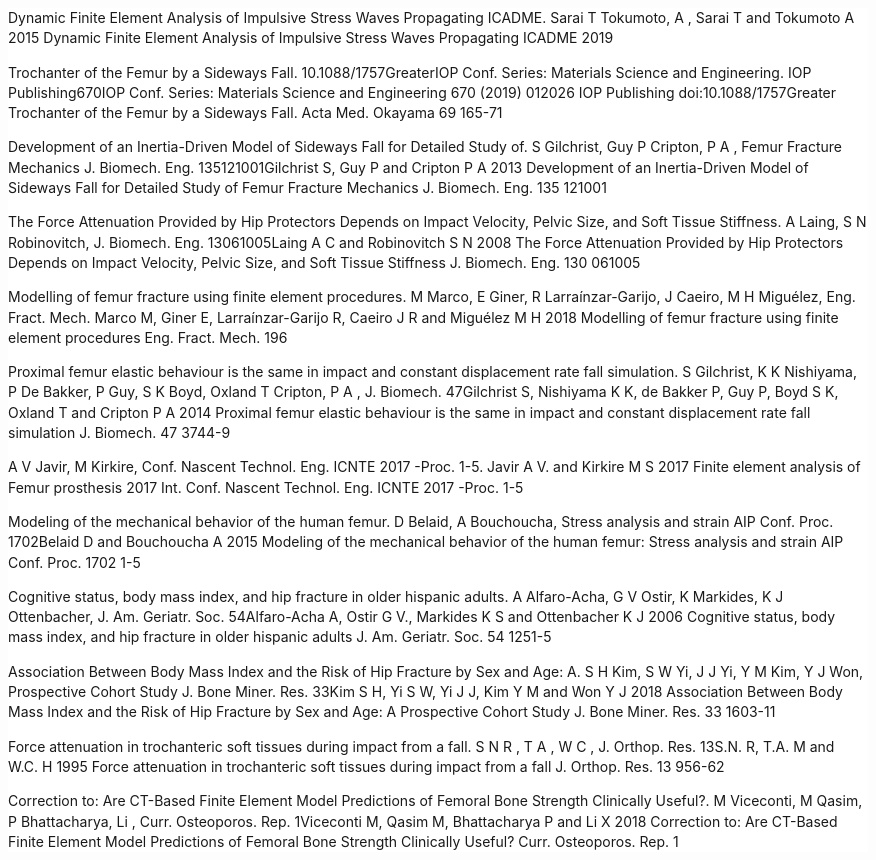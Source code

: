 Dynamic Finite Element Analysis of Impulsive Stress Waves Propagating ICADME. Sarai T Tokumoto, A , Sarai T and Tokumoto A 2015 Dynamic Finite Element Analysis of Impulsive Stress Waves Propagating ICADME 2019

Trochanter of the Femur by a Sideways Fall. 10.1088/1757GreaterIOP Conf. Series: Materials Science and Engineering. IOP Publishing670IOP Conf. Series: Materials Science and Engineering 670 (2019) 012026 IOP Publishing doi:10.1088/1757Greater Trochanter of the Femur by a Sideways Fall. Acta Med. Okayama 69 165-71

Development of an Inertia-Driven Model of Sideways Fall for Detailed Study of. S Gilchrist, Guy P Cripton, P A , Femur Fracture Mechanics J. Biomech. Eng. 135121001Gilchrist S, Guy P and Cripton P A 2013 Development of an Inertia-Driven Model of Sideways Fall for Detailed Study of Femur Fracture Mechanics J. Biomech. Eng. 135 121001

The Force Attenuation Provided by Hip Protectors Depends on Impact Velocity, Pelvic Size, and Soft Tissue Stiffness. A Laing, S N Robinovitch, J. Biomech. Eng. 13061005Laing A C and Robinovitch S N 2008 The Force Attenuation Provided by Hip Protectors Depends on Impact Velocity, Pelvic Size, and Soft Tissue Stiffness J. Biomech. Eng. 130 061005

Modelling of femur fracture using finite element procedures. M Marco, E Giner, R Larraínzar-Garijo, J Caeiro, M H Miguélez, Eng. Fract. Mech. Marco M, Giner E, Larraínzar-Garijo R, Caeiro J R and Miguélez M H 2018 Modelling of femur fracture using finite element procedures Eng. Fract. Mech. 196

Proximal femur elastic behaviour is the same in impact and constant displacement rate fall simulation. S Gilchrist, K K Nishiyama, P De Bakker, P Guy, S K Boyd, Oxland T Cripton, P A , J. Biomech. 47Gilchrist S, Nishiyama K K, de Bakker P, Guy P, Boyd S K, Oxland T and Cripton P A 2014 Proximal femur elastic behaviour is the same in impact and constant displacement rate fall simulation J. Biomech. 47 3744-9

A V Javir, M Kirkire, Conf. Nascent Technol. Eng. ICNTE 2017 -Proc. 1-5. Javir A V. and Kirkire M S 2017 Finite element analysis of Femur prosthesis 2017 Int. Conf. Nascent Technol. Eng. ICNTE 2017 -Proc. 1-5

Modeling of the mechanical behavior of the human femur. D Belaid, A Bouchoucha, Stress analysis and strain AIP Conf. Proc. 1702Belaid D and Bouchoucha A 2015 Modeling of the mechanical behavior of the human femur: Stress analysis and strain AIP Conf. Proc. 1702 1-5

Cognitive status, body mass index, and hip fracture in older hispanic adults. A Alfaro-Acha, G V Ostir, K Markides, K J Ottenbacher, J. Am. Geriatr. Soc. 54Alfaro-Acha A, Ostir G V., Markides K S and Ottenbacher K J 2006 Cognitive status, body mass index, and hip fracture in older hispanic adults J. Am. Geriatr. Soc. 54 1251-5

Association Between Body Mass Index and the Risk of Hip Fracture by Sex and Age: A. S H Kim, S W Yi, J J Yi, Y M Kim, Y J Won, Prospective Cohort Study J. Bone Miner. Res. 33Kim S H, Yi S W, Yi J J, Kim Y M and Won Y J 2018 Association Between Body Mass Index and the Risk of Hip Fracture by Sex and Age: A Prospective Cohort Study J. Bone Miner. Res. 33 1603-11

Force attenuation in trochanteric soft tissues during impact from a fall. S N R , T A , W C , J. Orthop. Res. 13S.N. R, T.A. M and W.C. H 1995 Force attenuation in trochanteric soft tissues during impact from a fall J. Orthop. Res. 13 956-62

Correction to: Are CT-Based Finite Element Model Predictions of Femoral Bone Strength Clinically Useful?. M Viceconti, M Qasim, P Bhattacharya, Li , Curr. Osteoporos. Rep. 1Viceconti M, Qasim M, Bhattacharya P and Li X 2018 Correction to: Are CT-Based Finite Element Model Predictions of Femoral Bone Strength Clinically Useful? Curr. Osteoporos. Rep. 1
